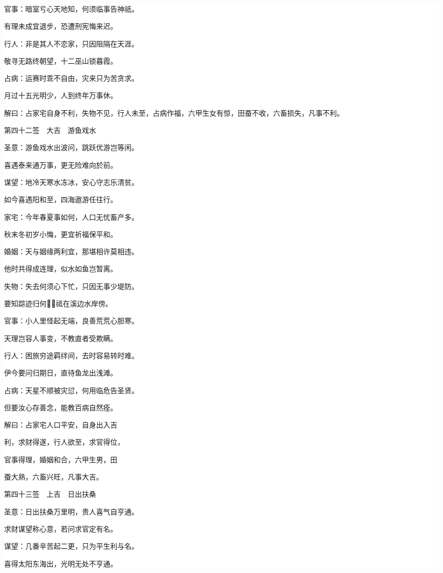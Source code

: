官事：暗室亏心天地知，何须临事告神祇。  

有理未成宜退步，恐遭刑宪悔来迟。  

行人：非是其人不恋家，只因阻隔在天涯。  

敬寻无路终朝望，十二巫山锁暮霞。  

占病：运赛时乖不自由，灾来只为苦贪求。  

月过十五光明少，人到终年万事休。  

解曰：占家宅自身不利，失物不见，行人未至，占病作福，六甲生女有惊，田蚕不收，六畜损失，凡事不利。  

第四十二签　大吉　游鱼戏水  

圣意：游鱼戏水出波问，跳跃优游岂等闲。  

喜遇泰来通万事，更无险难向於前。  

谋望：地冷天寒水冻冰，安心守志乐清贫。  

如今喜遇阳和至，四海遨游任往行。  

家宅：今年春夏事如何，人口无忧畜产多。  

秋末冬初岁小悔，更宜祈福保平和。  

婚姻：天与姻缘两利宜，那堪相许莫相违。  

他时共得成连理，似水如鱼岂暂离。  

失物：失去何须心下忙，只因无事少堤防。  

要知踪迹归何，祗在溪边水岸傍。  

官事：小人里怪起无端，良善荒荒心胆寒。  

天理岂容人事变，不教直者受欺瞒。  

行人：困旅穷途羁绊间，去时容易转时难。  

伊今要问归期日，直待鱼龙出浅滩。  

占病：天星不顺被灾愆，何用临危告圣贤。  

但要汝心存善念，能教百病自然痊。  

解曰：占家宅人口平安，自身出入吉  

利，求财得遂，行人欲至，求官得位，  

官事得理，婚姻和合，六甲生男，田  

蚕大熟，六畜兴旺，凡事大吉。  

第四十三签　上吉　日出扶桑  

圣意：日出扶桑万里明，贵人喜气自亨通。  

求财谋望称心意，若问求官定有名。  

谋望：几番辛苦起二更，只为平生利与名。  

喜得太阳东海出，光明无处不亨通。  
